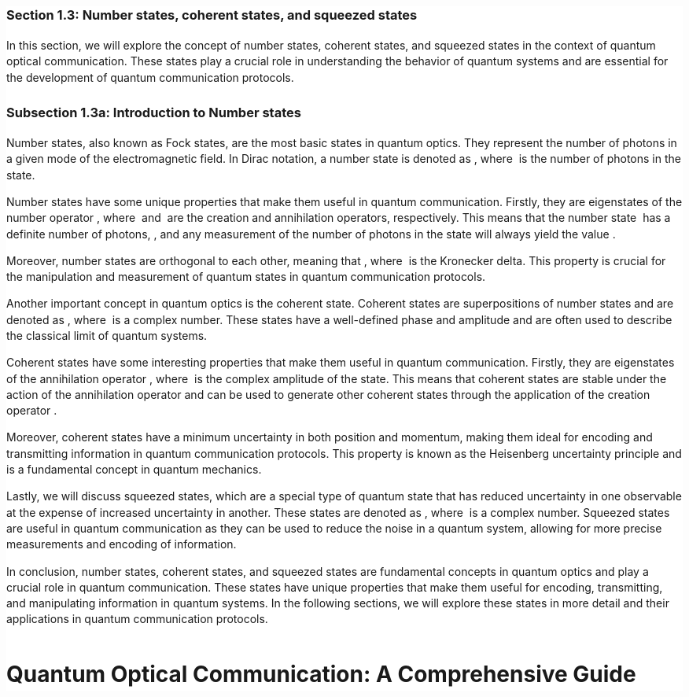 ### Section 1.3: Number states, coherent states, and squeezed states

In this section, we will explore the concept of number states, coherent states, and squeezed states in the context of quantum optical communication. These states play a crucial role in understanding the behavior of quantum systems and are essential for the development of quantum communication protocols.

### Subsection 1.3a: Introduction to Number states

Number states, also known as Fock states, are the most basic states in quantum optics. They represent the number of photons in a given mode of the electromagnetic field. In Dirac notation, a number state is denoted as <math>|n\rangle</math>, where <math>n</math> is the number of photons in the state.

Number states have some unique properties that make them useful in quantum communication. Firstly, they are eigenstates of the number operator <math>\hat{n} = a^\dagger a</math>, where <math>a^\dagger</math> and <math>a</math> are the creation and annihilation operators, respectively. This means that the number state <math>|n\rangle</math> has a definite number of photons, <math>n</math>, and any measurement of the number of photons in the state will always yield the value <math>n</math>.

Moreover, number states are orthogonal to each other, meaning that <math>\langle m|n\rangle = \delta_{mn}</math>, where <math>\delta_{mn}</math> is the Kronecker delta. This property is crucial for the manipulation and measurement of quantum states in quantum communication protocols.

Another important concept in quantum optics is the coherent state. Coherent states are superpositions of number states and are denoted as <math>|\alpha\rangle</math>, where <math>\alpha</math> is a complex number. These states have a well-defined phase and amplitude and are often used to describe the classical limit of quantum systems.

Coherent states have some interesting properties that make them useful in quantum communication. Firstly, they are eigenstates of the annihilation operator <math>a|\alpha\rangle = \alpha|\alpha\rangle</math>, where <math>\alpha</math> is the complex amplitude of the state. This means that coherent states are stable under the action of the annihilation operator and can be used to generate other coherent states through the application of the creation operator <math>a^\dagger</math>.

Moreover, coherent states have a minimum uncertainty in both position and momentum, making them ideal for encoding and transmitting information in quantum communication protocols. This property is known as the Heisenberg uncertainty principle and is a fundamental concept in quantum mechanics.

Lastly, we will discuss squeezed states, which are a special type of quantum state that has reduced uncertainty in one observable at the expense of increased uncertainty in another. These states are denoted as <math>|z\rangle</math>, where <math>z = re^{i\phi}</math> is a complex number. Squeezed states are useful in quantum communication as they can be used to reduce the noise in a quantum system, allowing for more precise measurements and encoding of information.

In conclusion, number states, coherent states, and squeezed states are fundamental concepts in quantum optics and play a crucial role in quantum communication. These states have unique properties that make them useful for encoding, transmitting, and manipulating information in quantum systems. In the following sections, we will explore these states in more detail and their applications in quantum communication protocols.


# Quantum Optical Communication: A Comprehensive Guide
